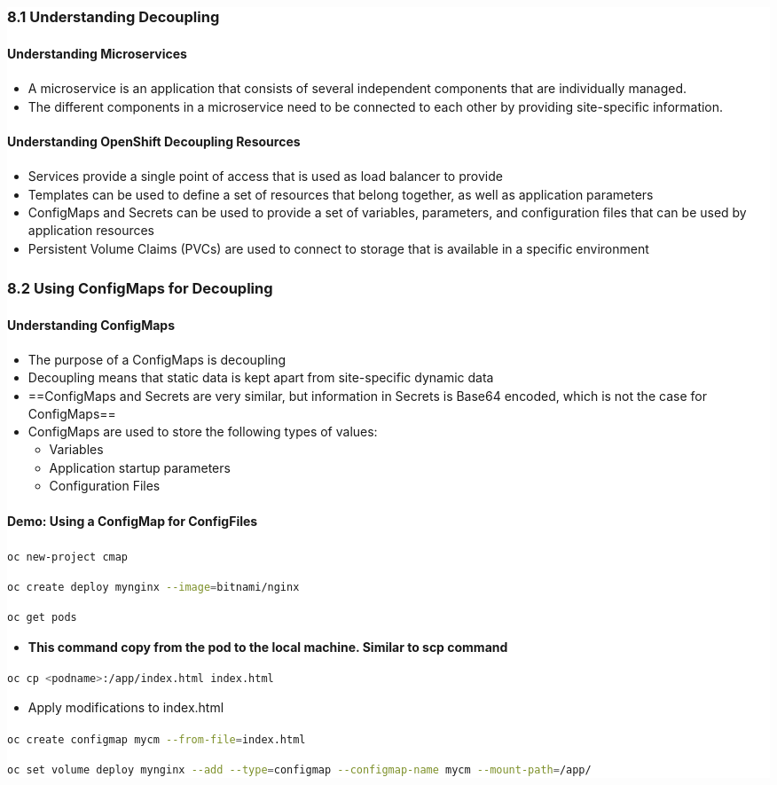 ### 8.1 Understanding Decoupling

#### Understanding Microservices
* A microservice is an application that consists of several independent components that are individually managed.
* The different components in a microservice need to be connected to each other by providing site-specific information.

#### Understanding OpenShift Decoupling Resources
* Services provide a single point of access that is used as load balancer to provide 
* Templates can be used to define a set of resources that belong together, as well as application parameters
* ConfigMaps and Secrets can be used to provide a set of variables, parameters, and configuration files that can be used by application resources
* Persistent Volume Claims (PVCs) are used to connect to storage that is available in a specific environment

### 8.2 Using ConfigMaps for Decoupling

#### Understanding ConfigMaps
* The purpose of a ConfigMaps is decoupling
* Decoupling means that static data is kept apart from site-specific dynamic data
* ==ConfigMaps and Secrets are very similar, but information in Secrets is Base64 encoded, which is not the case for ConfigMaps==
* ConfigMaps are used to store the following types of values:
  * Variables
  * Application startup parameters
  * Configuration Files

#### Demo: Using a ConfigMap for ConfigFiles
```bash
oc new-project cmap
```

```bash
oc create deploy mynginx --image=bitnami/nginx
```

```bash
oc get pods
```

* **This command copy from the pod to the local machine. Similar to scp command**
```bash
oc cp <podname>:/app/index.html index.html
```

* Apply modifications to index.html 

```bash
oc create configmap mycm --from-file=index.html
```

```bash
oc set volume deploy mynginx --add --type=configmap --configmap-name mycm --mount-path=/app/
```
